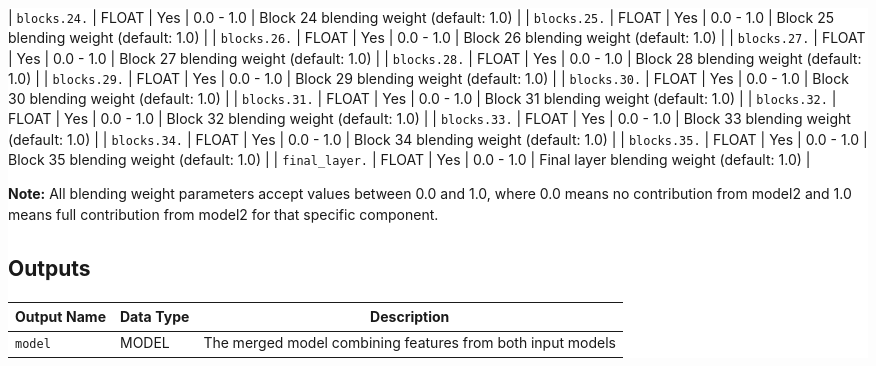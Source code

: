 | `blocks.24.` | FLOAT | Yes | 0.0 - 1.0 | Block 24 blending weight (default: 1.0) |
| `blocks.25.` | FLOAT | Yes | 0.0 - 1.0 | Block 25 blending weight (default: 1.0) |
| `blocks.26.` | FLOAT | Yes | 0.0 - 1.0 | Block 26 blending weight (default: 1.0) |
| `blocks.27.` | FLOAT | Yes | 0.0 - 1.0 | Block 27 blending weight (default: 1.0) |
| `blocks.28.` | FLOAT | Yes | 0.0 - 1.0 | Block 28 blending weight (default: 1.0) |
| `blocks.29.` | FLOAT | Yes | 0.0 - 1.0 | Block 29 blending weight (default: 1.0) |
| `blocks.30.` | FLOAT | Yes | 0.0 - 1.0 | Block 30 blending weight (default: 1.0) |
| `blocks.31.` | FLOAT | Yes | 0.0 - 1.0 | Block 31 blending weight (default: 1.0) |
| `blocks.32.` | FLOAT | Yes | 0.0 - 1.0 | Block 32 blending weight (default: 1.0) |
| `blocks.33.` | FLOAT | Yes | 0.0 - 1.0 | Block 33 blending weight (default: 1.0) |
| `blocks.34.` | FLOAT | Yes | 0.0 - 1.0 | Block 34 blending weight (default: 1.0) |
| `blocks.35.` | FLOAT | Yes | 0.0 - 1.0 | Block 35 blending weight (default: 1.0) |
| `final_layer.` | FLOAT | Yes | 0.0 - 1.0 | Final layer blending weight (default: 1.0) |

**Note:** All blending weight parameters accept values between 0.0 and 1.0, where 0.0 means no contribution from model2 and 1.0 means full contribution from model2 for that specific component.

## Outputs

| Output Name | Data Type | Description |
|-------------|-----------|-------------|
| `model` | MODEL | The merged model combining features from both input models |

